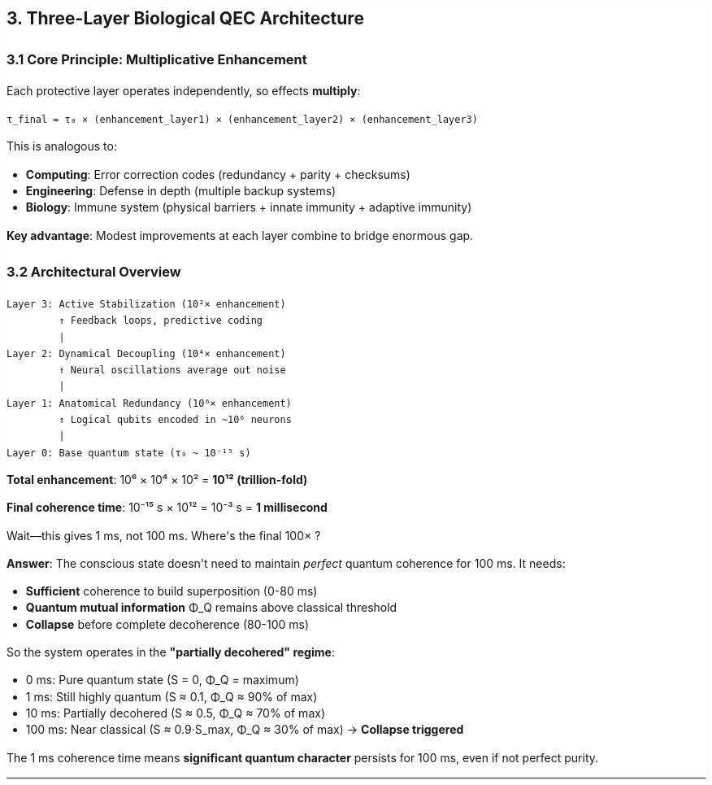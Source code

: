 
## 3. Three-Layer Biological QEC Architecture

### 3.1 Core Principle: Multiplicative Enhancement

Each protective layer operates independently, so effects **multiply**:

```
τ_final = τ₀ × (enhancement_layer1) × (enhancement_layer2) × (enhancement_layer3)
```

This is analogous to:
- **Computing**: Error correction codes (redundancy + parity + checksums)
- **Engineering**: Defense in depth (multiple backup systems)
- **Biology**: Immune system (physical barriers + innate immunity + adaptive immunity)

**Key advantage**: Modest improvements at each layer combine to bridge enormous gap.

### 3.2 Architectural Overview

```
Layer 3: Active Stabilization (10²× enhancement)
         ↑ Feedback loops, predictive coding
         |
Layer 2: Dynamical Decoupling (10⁴× enhancement)  
         ↑ Neural oscillations average out noise
         |
Layer 1: Anatomical Redundancy (10⁶× enhancement)
         ↑ Logical qubits encoded in ~10⁶ neurons
         |
Layer 0: Base quantum state (τ₀ ~ 10⁻¹⁵ s)
```

**Total enhancement**: 10⁶ × 10⁴ × 10² = **10¹² (trillion-fold)**

**Final coherence time**: 10⁻¹⁵ s × 10¹² = 10⁻³ s = **1 millisecond**

Wait—this gives 1 ms, not 100 ms. Where's the final 100× ?

**Answer**: The conscious state doesn't need to maintain *perfect* quantum coherence for 100 ms. It needs:
- **Sufficient** coherence to build superposition (0-80 ms)
- **Quantum mutual information** Φ_Q remains above classical threshold
- **Collapse** before complete decoherence (80-100 ms)

So the system operates in the **"partially decohered" regime**:
- 0 ms: Pure quantum state (S = 0, Φ_Q = maximum)
- 1 ms: Still highly quantum (S ≈ 0.1, Φ_Q ≈ 90% of max)
- 10 ms: Partially decohered (S ≈ 0.5, Φ_Q ≈ 70% of max)
- 100 ms: Near classical (S ≈ 0.9·S_max, Φ_Q ≈ 30% of max) → **Collapse triggered**

The 1 ms coherence time means **significant quantum character** persists for 100 ms, even if not perfect purity.

---
